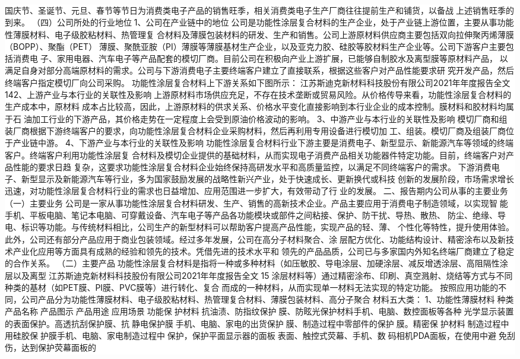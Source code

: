 国庆节、圣诞节、元旦、春节等节日为消费类电子产品的销售旺季，相关消费类电子生产厂商往往提前生产和铺货，以备战
上述销售旺季的到来。
（四）公司所处的行业地位
1、公司在产业链中的地位
公司是功能性涂层复合材料的生产企业，处于产业链上游位置，主要从事功能性薄膜材料、电子级胶粘材料、热管理复
合材料及薄膜包装材料的研发、生产和销售。公司上游原材料供应商主要包括双向拉伸聚丙烯薄膜（BOPP）、聚酯（PET）
薄膜、聚酰亚胺（PI）薄膜等薄膜基材生产企业，以及亚克力胶、硅胶等胶材料生产企业等。公司下游客户主要包括消费电
子、家用电器、汽车电子等产品配套的模切厂商。目前公司在积极向产业上游扩展，已能够自制胶水及离型膜等原材料产品，
以满足自身对部分高端原材料的需求。公司与下游消费电子主要终端客户建立了直接联系，根据这些客户对产品性能要求研
究开发产品，然后终端客户指定模切厂向公司采购。
功能性涂层复合材料上下游关系如下图所示：
江苏斯迪克新材料科技股份有限公司2021年年度报告全文
142、上游产业与本行业的关联性及影响
上游原材料市场供应充足，不存在技术垄断或贸易风险。从价格传导来看，功能性涂层复合材料的生产成本中，原材料
成本占比较高，因此，上游原材料的供求关系、价格水平变化直接影响到本行业企业的成本控制。膜材料和胶材料均属于石
油加工行业的下游产品，其价格走势在一定程度上会受到原油价格波动的影响。
3、中游产业与本行业的关联性及影响
模切厂商和组装厂商根据下游终端客户的要求，向功能性涂层复合材料企业采购材料，然后再利用专用设备进行模切加
工、组装。模切厂商及组装厂商位于产业链中游。
4、下游产业与本行业的关联性及影响
功能性涂层复合材料行业下游主要是消费电子、新型显示、新能源汽车等领域的终端客户。终端客户利用功能性涂层复
合材料及模切企业提供的基础材料，从而实现电子消费产品相关功能器件特定功能。目前，终端客户对产品性能的要求日趋
复杂，这要求功能性涂层复合材料企业始终保持高研发水平和高质量监控，以满足不同终端客户的需求。
下游消费电子、新型显示及新能源汽车等行业，多为国家鼓励发展的战略性新兴产业，处于快速成长、更新换代或科技
创新的发展阶段，市场需求增长迅速，对功能性涂层复合材料行业的需求也日益增加、应用范围进一步扩大，有效带动了行
业的发展。
二、报告期内公司从事的主要业务
（一）主要业务
公司是一家从事功能性涂层复合材料研发、生产、销售的高新技术企业。产品主要应用于消费电子制造领域，以实现智
能手机、平板电脑、笔记本电脑、可穿戴设备、汽车电子等产品各功能模块或部件之间粘接、保护、防干扰、导热、散热、
防尘、绝缘、导电、标识等功能。与传统材料相比，公司生产的新型材料可以帮助客户提高产品性能，实现产品的轻、薄、
个性化等特性，提升使用体验。此外，公司还有部分产品应用于商业包装领域。经过多年发展，公司在高分子材料聚合、涂
层配方优化、功能结构设计、精密涂布以及新技术产业化应用等方面具有成熟的经验和领先的技术。凭借先进的技术水平和
领先的产品品质，公司已与多家国内外知名终端厂商建立了稳定的合作关系。
（二）主要产品
功能性涂层复合材料是指将一种或多种材料（如压敏胶、导电涂层、加硬涂层、减反增透涂层、高阻隔性涂层以及离型
江苏斯迪克新材料科技股份有限公司2021年年度报告全文
15
涂层材料等）通过精密涂布、印刷、真空溅射、烧结等方式与不同种类的基材（如PET膜、PI膜、PVC膜等）进行转化、复合
而成的一种材料，从而实现单一材料无法实现的特定功能。
按照应用功能的不同，公司产品分为功能性薄膜材料、电子级胶粘材料、热管理复合材料、薄膜包装材料、高分子聚合
材料五大类：
1、功能性薄膜材料
种类
产品名称
产品图示
产品用途
应用场景
功能保
护材料
抗油渍、防指纹保护
膜、防眩光保护材料手机、电脑、数控面板等各种
光学显示装置的表面保护。高透抗刮保护膜、抗
静电保护膜
手机、电脑、家电的出货保护
膜、制造过程中零部件的保护
膜。精密保
护材料
制造过程中用硅胶保
护膜手机、电脑、家电制造过程中
保护，保护平面显示器的面板
表面、触控式荧幕、手机、数
码相机PDA面板，在使用中避
免刮伤，达到保护荧幕面板的